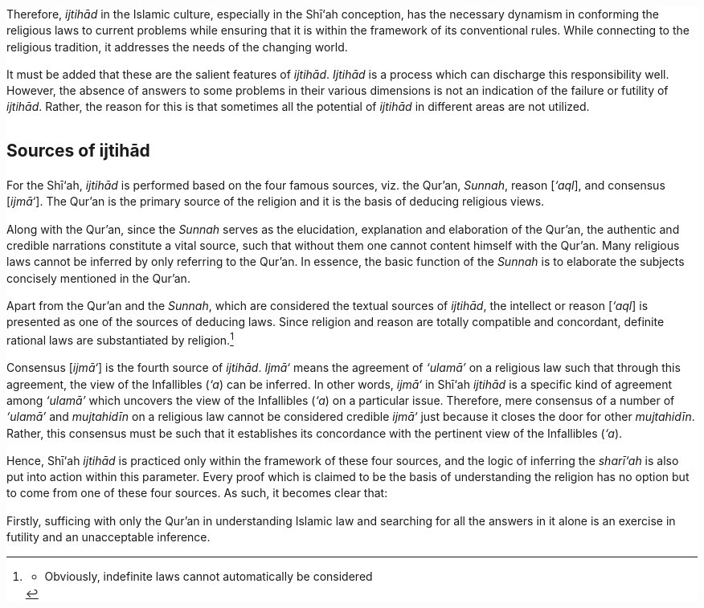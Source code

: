 Therefore, *ijtihād* in the Islamic culture, especially in the Shī‘ah
conception, has the necessary dynamism in conforming the religious laws
to current problems while ensuring that it is within the framework of
its conventional rules. While connecting to the religious tradition, it
addresses the needs of the changing world.

It must be added that these are the salient features of *ijtihād*.
*Ijtihād* is a process which can discharge this responsibility well.
However, the absence of answers to some problems in their various
dimensions is not an indication of the failure or futility of *ijtihād*.
Rather, the reason for this is that sometimes all the potential of
*ijtihād* in different areas are not utilized.

Sources of ijtihād
------------------

For the Shī‘ah, *ijtihād* is performed based on the four famous sources,
viz. the Qur’an, *Sunnah*, reason [*‘aql*], and consensus [*ijmā‘*]. The
Qur’an is the primary source of the religion and it is the basis of
deducing religious views.

Along with the Qur’an, since the *Sunnah* serves as the elucidation,
explanation and elaboration of the Qur’an, the authentic and credible
narrations constitute a vital source, such that without them one cannot
content himself with the Qur’an. Many religious laws cannot be inferred
by only referring to the Qur’an. In essence, the basic function of the
*Sunnah* is to elaborate the subjects concisely mentioned in the Qur’an.

Apart from the Qur’an and the *Sunnah*, which are considered the textual
sources of *ijtihād*, the intellect or reason [*‘aql*] is presented as
one of the sources of deducing laws. Since religion and reason are
totally compatible and concordant, definite rational laws are
substantiated by religion.[^5]

Consensus [*ijmā‘*] is the fourth source of *ijtihād*. *Ijmā‘* means the
agreement of *‘ulamā’* on a religious law such that through this
agreement, the view of the Infallibles (*‘a*) can be inferred. In other
words, *ijmā‘* in Shī‘ah *ijtihād* is a specific kind of agreement among
*‘ulamā’* which uncovers the view of the Infallibles (*‘a*) on a
particular issue. Therefore, mere consensus of a number of *‘ulamā’* and
*mujtahidīn* on a religious law cannot be considered credible *ijmā‘*
just because it closes the door for other *mujtahidīn*. Rather, this
consensus must be such that it establishes its concordance with the
pertinent view of the Infallibles (*‘a*).

Hence, Shī‘ah *ijtihād* is practiced only within the framework of these
four sources, and the logic of inferring the *sharī‘ah* is also put into
action within this parameter. Every proof which is claimed to be the
basis of understanding the religion has no option but to come from one
of these four sources. As such, it becomes clear that:

Firstly, sufficing with only the Qur’an in understanding Islamic law and
searching for all the answers in it alone is an exercise in futility and
an unacceptable inference.


[^1]: - See books on jurisprudence, the section regarding ijtihād and
[^2]: - See Sharaf ad-Dīn al-Mūsawī, Al-Murājā‘at, Correspondence 4.
[^3]: - See books on jurisprudence, the section regarding ijtihād and
[^4]: - Pacta sunt servanda: abidance with a treaty in letter and
[^5]: - Obviously, indefinite laws cannot automatically be considered
[^6]: - See Imām Khomeinī, Al-Bay‘, vol. 2, pp. 461, 464.
[^7]: - Ḥudūd (literally meaning boundaries or limits) in the Islamic
[^8]: - Al-Bay‘, vol. 2, pp. 461, 464.
[^9]: - In view of the fact that the principle is the absence of
[^10]: - This narration is recorded in Man Lā Yaḥḍuruh al-Faqīh, vol. 4,
[^11]: - Shaykh Ḥurr al-‘Āmilī, Wasā’il ash-Shī‘ah, “Abwāb Ṣifāt
[^12]: - Al-Bay‘, vol. 2, p. 474.
[^13]: - Article 107 of the Constitution of the Islamic Republic of Iran
[^14]: - Al-Bay‘, vol. 2, p. 461.
[^15]: - Article 112 of the Constitution of the Islamic Republic of Iran